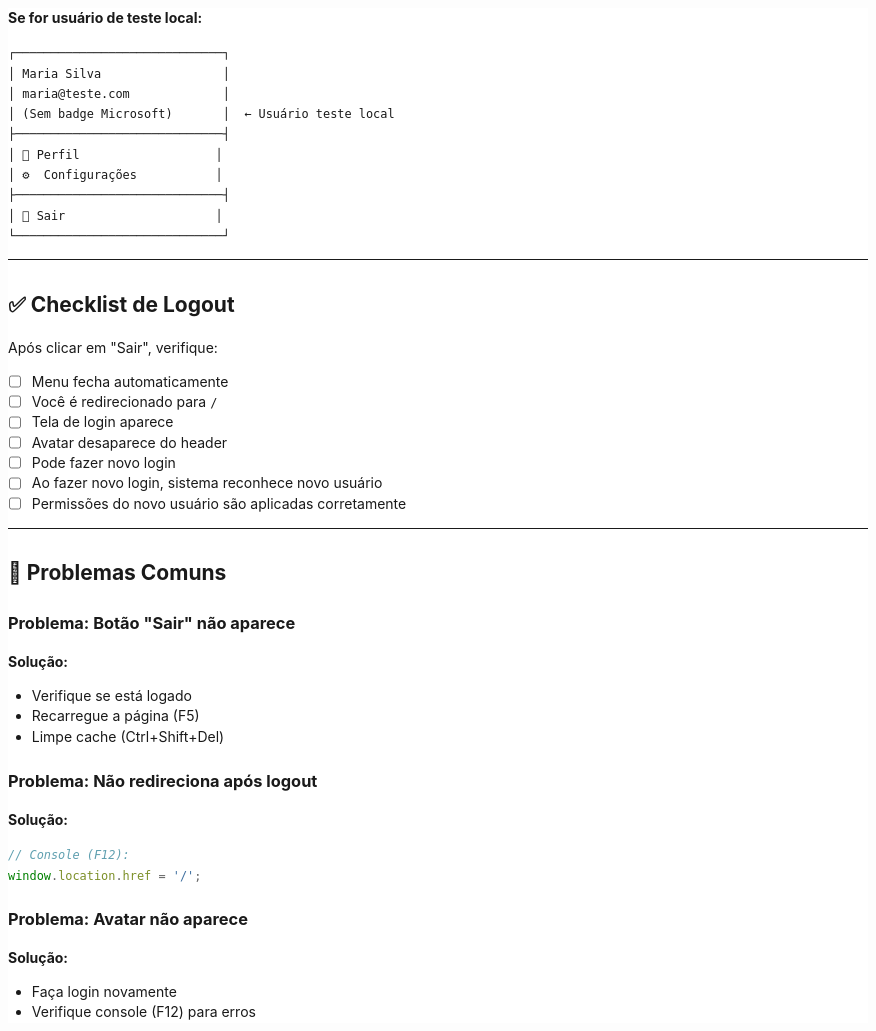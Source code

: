 ```
```

**Se for usuário de teste local:**
```
┌─────────────────────────────┐
│ Maria Silva                 │
│ maria@teste.com             │
│ (Sem badge Microsoft)       │  ← Usuário teste local
├─────────────────────────────┤
│ 👤 Perfil                   │
│ ⚙️  Configurações           │
├─────────────────────────────┤
│ 🚪 Sair                     │
└─────────────────────────────┘
```

---

## ✅ Checklist de Logout

Após clicar em "Sair", verifique:

- [ ] Menu fecha automaticamente
- [ ] Você é redirecionado para `/`
- [ ] Tela de login aparece
- [ ] Avatar desaparece do header
- [ ] Pode fazer novo login
- [ ] Ao fazer novo login, sistema reconhece novo usuário
- [ ] Permissões do novo usuário são aplicadas corretamente

---

## 🐛 Problemas Comuns

### **Problema: Botão "Sair" não aparece**
**Solução:**
- Verifique se está logado
- Recarregue a página (F5)
- Limpe cache (Ctrl+Shift+Del)

### **Problema: Não redireciona após logout**
**Solução:**
```javascript
// Console (F12):
window.location.href = '/';
```

### **Problema: Avatar não aparece**
**Solução:**
- Faça login novamente
- Verifique console (F12) para erros
